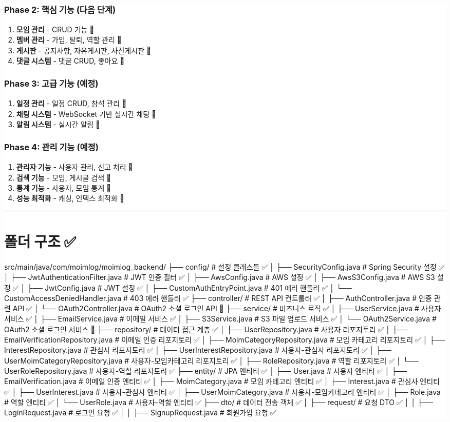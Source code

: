 ### Phase 2: 핵심 기능 (다음 단계)

1. **모임 관리** - CRUD 기능 🚧
2. **멤버 관리** - 가입, 탈퇴, 역할 관리 🚧
3. **게시판** - 공지사항, 자유게시판, 사진게시판 🚧
4. **댓글 시스템** - 댓글 CRUD, 좋아요 🚧

### Phase 3: 고급 기능 (예정)

1. **일정 관리** - 일정 CRUD, 참석 관리 🚧
2. **채팅 시스템** - WebSocket 기반 실시간 채팅 🚧
3. **알림 시스템** - 실시간 알림 🚧

### Phase 4: 관리 기능 (예정)

1. **관리자 기능** - 사용자 관리, 신고 처리 🚧
2. **검색 기능** - 모임, 게시글 검색 🚧
3. **통계 기능** - 사용자, 모임 통계 🚧
4. **성능 최적화** - 캐싱, 인덱스 최적화 🚧

---

# 폴더 구조 ✅

src/main/java/com/moimlog/moimlog_backend/
├── config/ # 설정 클래스들 ✅
│ ├── SecurityConfig.java # Spring Security 설정 ✅
│ ├── JwtAuthenticationFilter.java # JWT 인증 필터 ✅
│ ├── AwsConfig.java # AWS 설정 ✅
│ ├── AwsS3Config.java # AWS S3 설정 ✅
│ ├── JwtConfig.java # JWT 설정 ✅
│ ├── CustomAuthEntryPoint.java # 401 에러 핸들러 ✅
│ └── CustomAccessDeniedHandler.java # 403 에러 핸들러 ✅
├── controller/ # REST API 컨트롤러 ✅
│ ├── AuthController.java # 인증 관련 API ✅
│ └── OAuth2Controller.java # OAuth2 소셜 로그인 API 🚧
├── service/ # 비즈니스 로직 ✅
│ ├── UserService.java # 사용자 서비스 ✅
│ ├── EmailService.java # 이메일 서비스 ✅
│ ├── S3Service.java # S3 파일 업로드 서비스 ✅
│ └── OAuth2Service.java # OAuth2 소셜 로그인 서비스 🚧
├── repository/ # 데이터 접근 계층 ✅
│ ├── UserRepository.java # 사용자 리포지토리 ✅
│ ├── EmailVerificationRepository.java # 이메일 인증 리포지토리 ✅
│ ├── MoimCategoryRepository.java # 모임 카테고리 리포지토리 ✅
│ ├── InterestRepository.java # 관심사 리포지토리 ✅
│ ├── UserInterestRepository.java # 사용자-관심사 리포지토리 ✅
│ ├── UserMoimCategoryRepository.java # 사용자-모임카테고리 리포지토리 ✅
│ ├── RoleRepository.java # 역할 리포지토리 ✅
│ └── UserRoleRepository.java # 사용자-역할 리포지토리 ✅
├── entity/ # JPA 엔티티 ✅
│ ├── User.java # 사용자 엔티티 ✅
│ ├── EmailVerification.java # 이메일 인증 엔티티 ✅
│ ├── MoimCategory.java # 모임 카테고리 엔티티 ✅
│ ├── Interest.java # 관심사 엔티티 ✅
│ ├── UserInterest.java # 사용자-관심사 엔티티 ✅
│ ├── UserMoimCategory.java # 사용자-모임카테고리 엔티티 ✅
│ ├── Role.java # 역할 엔티티 ✅
│ └── UserRole.java # 사용자-역할 엔티티 ✅
├── dto/ # 데이터 전송 객체 ✅
│ ├── request/ # 요청 DTO ✅
│ │ ├── LoginRequest.java # 로그인 요청 ✅
│ │ ├── SignupRequest.java # 회원가입 요청 ✅